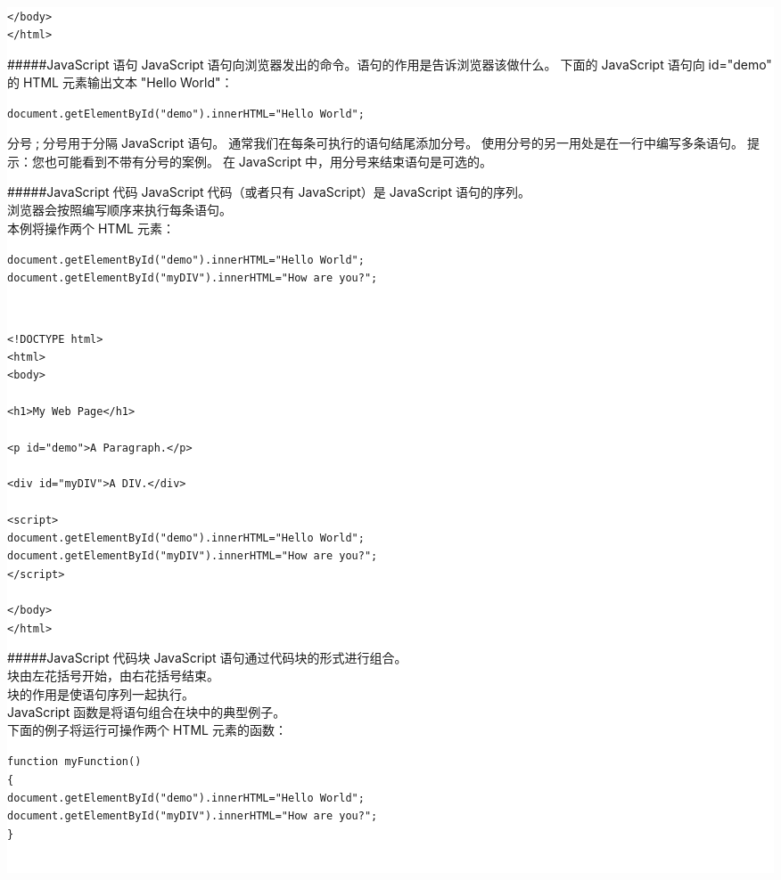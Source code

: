 	</body>
	</html>

#####JavaScript 语句
JavaScript 语句向浏览器发出的命令。语句的作用是告诉浏览器该做什么。
下面的 JavaScript 语句向 id="demo" 的 HTML 元素输出文本 "Hello World"：

	document.getElementById("demo").innerHTML="Hello World";

分号 ;
分号用于分隔 JavaScript 语句。
通常我们在每条可执行的语句结尾添加分号。
使用分号的另一用处是在一行中编写多条语句。
提示：您也可能看到不带有分号的案例。
在 JavaScript 中，用分号来结束语句是可选的。

#####JavaScript 代码
JavaScript 代码（或者只有 JavaScript）是 JavaScript 语句的序列。    
浏览器会按照编写顺序来执行每条语句。       
本例将操作两个 HTML 元素：    

	document.getElementById("demo").innerHTML="Hello World";
	document.getElementById("myDIV").innerHTML="How are you?";

<br />

	<!DOCTYPE html>
	<html>
	<body>

	<h1>My Web Page</h1>
	
	<p id="demo">A Paragraph.</p>

	<div id="myDIV">A DIV.</div>

	<script>
	document.getElementById("demo").innerHTML="Hello World";
	document.getElementById("myDIV").innerHTML="How are you?";
	</script>

	</body>
	</html>

#####JavaScript 代码块
JavaScript 语句通过代码块的形式进行组合。    
块由左花括号开始，由右花括号结束。    
块的作用是使语句序列一起执行。    
JavaScript 函数是将语句组合在块中的典型例子。    
下面的例子将运行可操作两个 HTML 元素的函数：   

	function myFunction()
	{
	document.getElementById("demo").innerHTML="Hello World";
	document.getElementById("myDIV").innerHTML="How are you?";
	}

<br />
